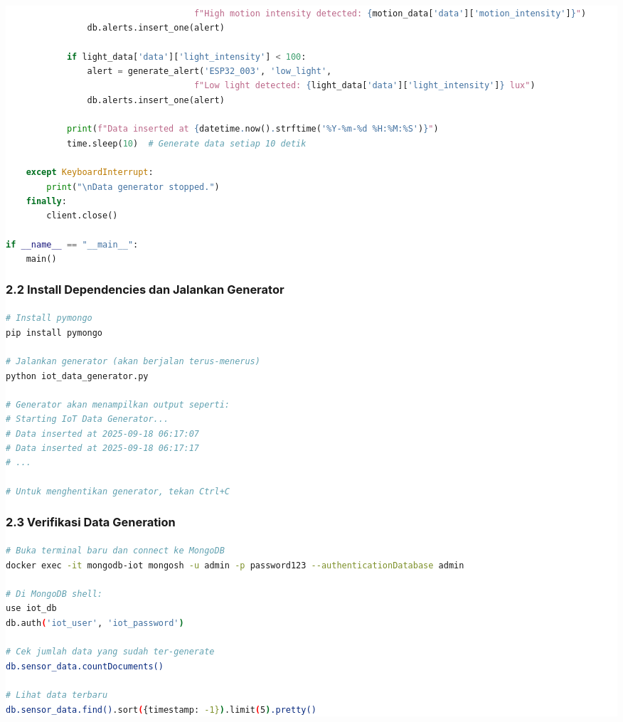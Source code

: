 ```python
                                     f"High motion intensity detected: {motion_data['data']['motion_intensity']}")
                db.alerts.insert_one(alert)
                
            if light_data['data']['light_intensity'] < 100:
                alert = generate_alert('ESP32_003', 'low_light', 
                                     f"Low light detected: {light_data['data']['light_intensity']} lux")
                db.alerts.insert_one(alert)
            
            print(f"Data inserted at {datetime.now().strftime('%Y-%m-%d %H:%M:%S')}")
            time.sleep(10)  # Generate data setiap 10 detik
            
    except KeyboardInterrupt:
        print("\nData generator stopped.")
    finally:
        client.close()

if __name__ == "__main__":
    main()
```

### 2.2 Install Dependencies dan Jalankan Generator

```bash
# Install pymongo
pip install pymongo

# Jalankan generator (akan berjalan terus-menerus)
python iot_data_generator.py

# Generator akan menampilkan output seperti:
# Starting IoT Data Generator...
# Data inserted at 2025-09-18 06:17:07
# Data inserted at 2025-09-18 06:17:17
# ...

# Untuk menghentikan generator, tekan Ctrl+C
```

### 2.3 Verifikasi Data Generation

```bash
# Buka terminal baru dan connect ke MongoDB
docker exec -it mongodb-iot mongosh -u admin -p password123 --authenticationDatabase admin

# Di MongoDB shell:
use iot_db
db.auth('iot_user', 'iot_password')

# Cek jumlah data yang sudah ter-generate
db.sensor_data.countDocuments()

# Lihat data terbaru
db.sensor_data.find().sort({timestamp: -1}).limit(5).pretty()
```
